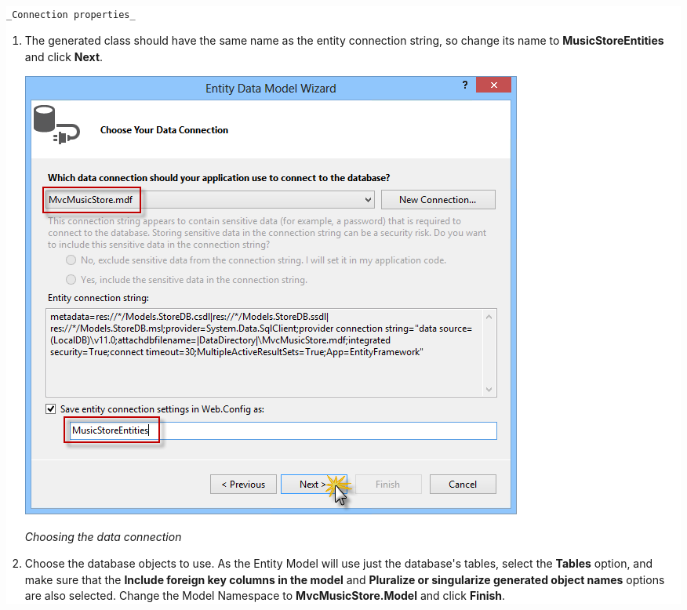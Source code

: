	_Connection properties_

1. The generated class should have the same name as the entity connection string, so change its name to **MusicStoreEntities** and click **Next**.

 	![Choosing the data connection](./images/Choosing-the-data-connection.png?raw=true "Choosing the data connection")
 
	_Choosing the data connection_

1. Choose the database objects to use. As the Entity Model will use just the database's tables, select the **Tables** option, and make sure that the **Include foreign key columns in the model** and **Pluralize or singularize generated object names** options are also selected. Change the Model Namespace to **MvcMusicStore.Model** and click **Finish**.
